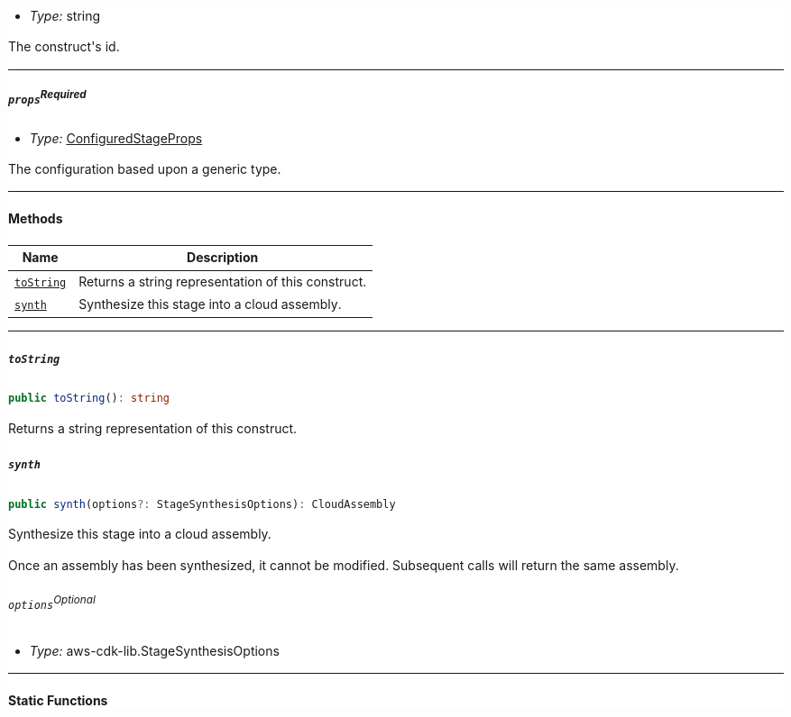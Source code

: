 - *Type:* string

The construct's id.

---

##### `props`<sup>Required</sup> <a name="props" id="@kikoda/cdk-constructs.ConfiguredStage.Initializer.parameter.props"></a>

- *Type:* <a href="#@kikoda/cdk-constructs.ConfiguredStageProps">ConfiguredStageProps</a>

The configuration based upon a generic type.

---

#### Methods <a name="Methods" id="Methods"></a>

| **Name** | **Description** |
| --- | --- |
| <code><a href="#@kikoda/cdk-constructs.ConfiguredStage.toString">toString</a></code> | Returns a string representation of this construct. |
| <code><a href="#@kikoda/cdk-constructs.ConfiguredStage.synth">synth</a></code> | Synthesize this stage into a cloud assembly. |

---

##### `toString` <a name="toString" id="@kikoda/cdk-constructs.ConfiguredStage.toString"></a>

```typescript
public toString(): string
```

Returns a string representation of this construct.

##### `synth` <a name="synth" id="@kikoda/cdk-constructs.ConfiguredStage.synth"></a>

```typescript
public synth(options?: StageSynthesisOptions): CloudAssembly
```

Synthesize this stage into a cloud assembly.

Once an assembly has been synthesized, it cannot be modified. Subsequent
calls will return the same assembly.

###### `options`<sup>Optional</sup> <a name="options" id="@kikoda/cdk-constructs.ConfiguredStage.synth.parameter.options"></a>

- *Type:* aws-cdk-lib.StageSynthesisOptions

---

#### Static Functions <a name="Static Functions" id="Static Functions"></a>
